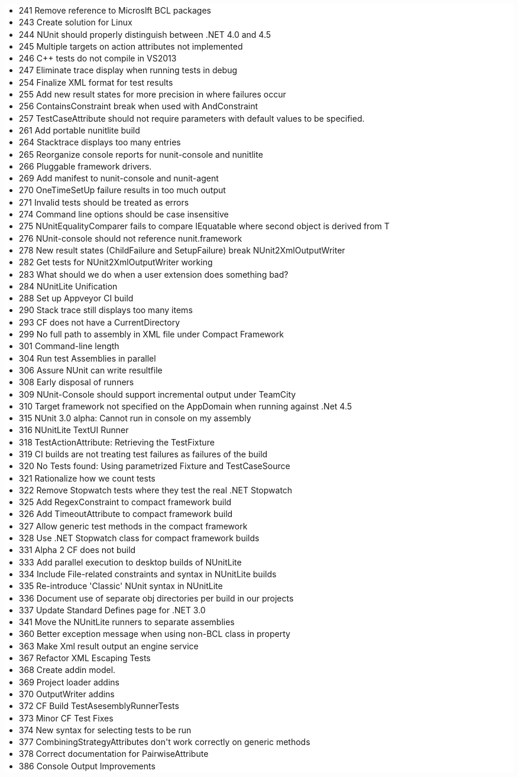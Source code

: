  * 241	Remove reference to Microslft BCL packages
 * 243	Create solution for Linux
 * 244 NUnit should properly distinguish between .NET 4.0 and 4.5
 * 245	Multiple targets on action attributes not implemented
 * 246	C++ tests do not compile in VS2013
 * 247	Eliminate trace display when running tests in debug
 * 254	 Finalize XML format for test results
 * 255	Add new result states for more precision in where failures occur
 * 256	ContainsConstraint break when used with AndConstraint
 * 257  TestCaseAttribute should not require parameters with default values to be specified.
 * 261  Add portable nunitlite build
 * 264	Stacktrace displays too many entries
 * 265	Reorganize console reports for nunit-console and nunitlite
 * 266  Pluggable framework drivers.
 * 269	Add manifest to nunit-console and nunit-agent
 * 270	OneTimeSetUp failure results in too much output
 * 271	Invalid tests should be treated as errors
 * 274	Command line options should be case insensitive
 * 275	NUnitEqualityComparer fails to compare IEquatable<T> where second object is derived from T
 * 276	NUnit-console should not reference nunit.framework
 * 278	New result states (ChildFailure and SetupFailure) break NUnit2XmlOutputWriter
 * 282	Get tests for NUnit2XmlOutputWriter working
 * 283 What should we do when a user extension does something bad?
 * 284  NUnitLite Unification
 * 288	Set up Appveyor CI build
 * 290	Stack trace still displays too many items
 * 293  CF does not have a CurrentDirectory
 * 299	No full path to assembly in XML file under Compact Framework
 * 301	Command-line length
 * 304	Run test Assemblies in parallel
 * 306  Assure NUnit can write resultfile
 * 308  Early disposal of runners
 * 309  NUnit-Console should support incremental output under TeamCity
 * 310 Target framework not specified on the AppDomain when running against .Net 4.5
 * 315	NUnit 3.0 alpha: Cannot run in console on my assembly
 * 316  NUnitLite TextUI Runner
 * 318	TestActionAttribute: Retrieving the TestFixture
 * 319	CI builds are not treating test failures as failures of the build
 * 320  No Tests found: Using parametrized Fixture and TestCaseSource
 * 321 Rationalize how we count tests
 * 322	Remove Stopwatch tests where they test the real .NET Stopwatch
 * 325  Add RegexConstraint to compact framework build
 * 326  Add TimeoutAttribute to compact framework build
 * 327  Allow generic test methods in the compact framework
 * 328  Use .NET Stopwatch class for compact framework builds
 * 331  Alpha 2 CF does not build
 * 333  Add parallel execution to desktop builds of NUnitLite
 * 334  Include File-related constraints and syntax in NUnitLite builds
 * 335  Re-introduce 'Classic' NUnit syntax in NUnitLite
 * 336  Document use of separate obj directories per build in our projects
 * 337  Update Standard Defines page for .NET 3.0
 * 341  Move the NUnitLite runners to separate assemblies
 * 360  Better exception message when using non-BCL class in property
 * 363	Make Xml result output an engine service
 * 367  Refactor XML Escaping Tests
 * 368  Create addin model.
 * 369  Project loader addins
 * 370  OutputWriter addins
 * 372  CF Build TestAsesemblyRunnerTests
 * 373  Minor CF Test Fixes
 * 374	New syntax for selecting tests to be run
 * 377	CombiningStrategyAttributes don't work correctly on generic methods
 * 378  Correct documentation for PairwiseAttribute
 * 386  Console Output Improvements